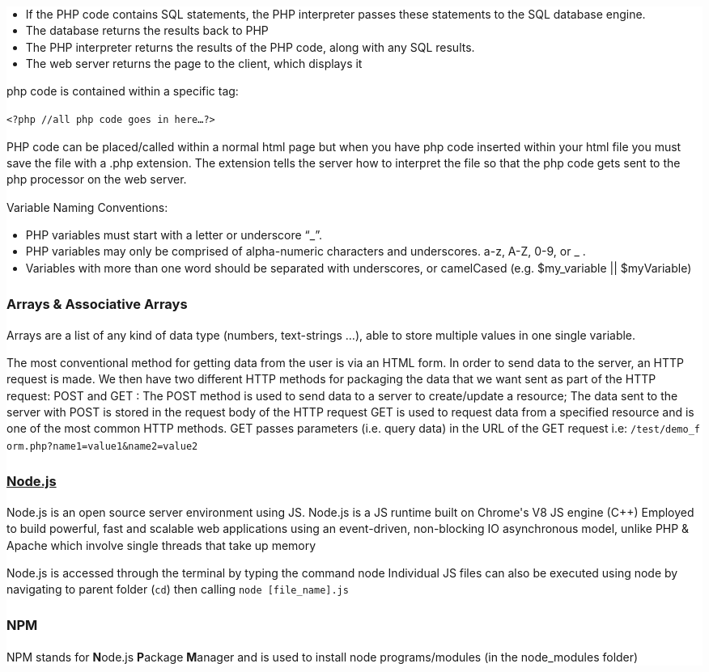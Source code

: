 - If the PHP code contains SQL statements, the PHP interpreter passes these statements to the SQL database engine.
- The database returns the results back to PHP
- The PHP interpreter returns the results of the PHP code, along with any SQL results.
- The web server returns the page to the client, which displays it

php code is contained within a specific tag:
```
<?php //all php code goes in here…?>
```
PHP code can be placed/called within a normal html page but when you have php code inserted within your html file you must save the file with a .php extension. The extension tells the server how to interpret the file so that the php code gets sent to the php processor on the web server.

Variable Naming Conventions:
- PHP variables must start with a letter or underscore “_”.
- PHP variables may only be comprised of alpha-numeric characters and underscores. a-z, A-Z, 0-9, or _ .
- Variables with more than one word should be separated with underscores, or camelCased (e.g. $my_variable || $myVariable)

### Arrays & Associative Arrays
Arrays are a list of any kind of data type (numbers, text-strings …), able to store multiple values in one single variable.

The most conventional method for getting data from the user is via an HTML form.
In order to send data to the server, an HTTP request is made. We then have two different HTTP methods for packaging the data that we want sent as part of the HTTP request: POST and GET :
The POST method is used to send data to a server to create/update a resource; The data sent to the server with POST is stored in the request body of the HTTP request 
GET is used to request data from a specified resource and is one of the most common HTTP methods.
GET passes parameters (i.e. query data) in the URL of the GET request i.e: ```/test/demo_form.php?name1=value1&name2=value2```

### [Node.js](https://nodejs.org/en/)

Node.js is an open source server environment using JS.
Node.js is  a JS runtime built on Chrome's V8 JS engine (C++)
Employed to build powerful, fast and scalable web applications using an event-driven, non-blocking IO asynchronous model, unlike PHP & Apache which involve single threads that take up memory

Node.js is accessed through the terminal by typing the command node
Individual JS files can also be executed using node by navigating to parent folder (`cd`) then calling
```node [file_name].js```

### NPM
NPM stands for **N**ode.js **P**ackage **M**anager and is used to install node programs/modules (in the node_modules folder)
